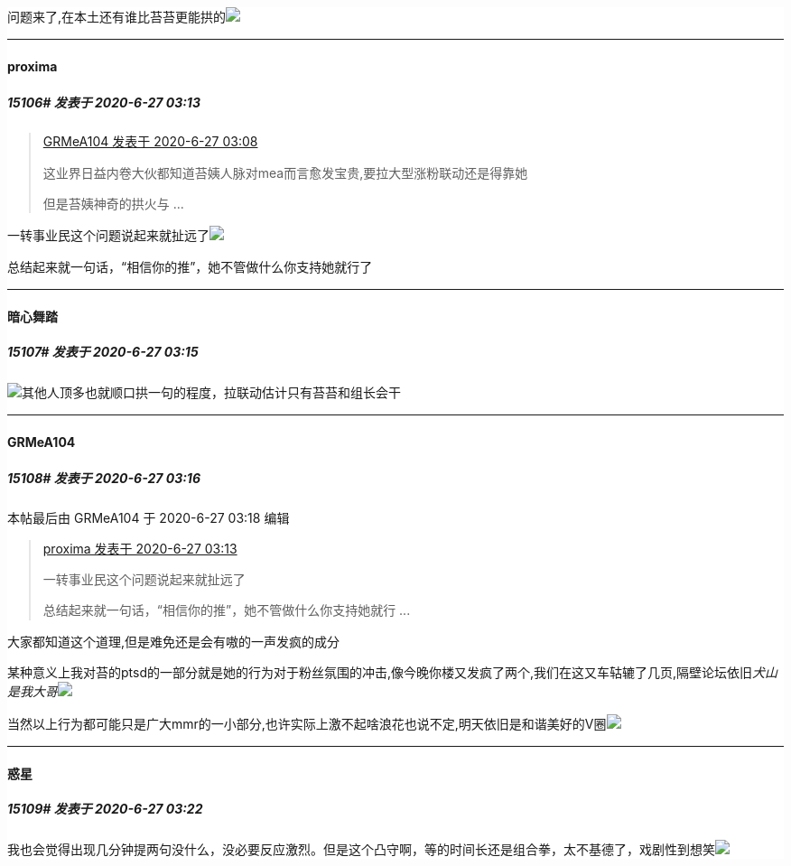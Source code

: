 
问题来了,在本土还有谁比苔苔更能拱的<img src="https://static.saraba1st.com/image/smiley/face2017/067.png" referrerpolicy="no-referrer">


-----

####  proxima  
##### 15106#       发表于 2020-6-27 03:13


<blockquote><a href="httphttps://bbs.saraba1st.com/2b/forum.php?mod=redirect&amp;goto=findpost&amp;pid=47967314&amp;ptid=1929631" target="_blank">GRMeA104 发表于 2020-6-27 03:08</a>

这业界日益内卷大伙都知道苔姨人脉对mea而言愈发宝贵,要拉大型涨粉联动还是得靠她


但是苔姨神奇的拱火与 ...</blockquote>
一转事业民这个问题说起来就扯远了<img src="https://static.saraba1st.com/image/smiley/face2017/068.png" referrerpolicy="no-referrer">

总结起来就一句话，“相信你的推”，她不管做什么你支持她就行了


-----

####  暗心舞踏  
##### 15107#       发表于 2020-6-27 03:15


<img src="https://static.saraba1st.com/image/smiley/face2017/067.png" referrerpolicy="no-referrer">其他人顶多也就顺口拱一句的程度，拉联动估计只有苔苔和组长会干


-----

####  GRMeA104  
##### 15108#       发表于 2020-6-27 03:16


 本帖最后由 GRMeA104 于 2020-6-27 03:18 编辑 
<blockquote><a href="httphttps://bbs.saraba1st.com/2b/forum.php?mod=redirect&amp;goto=findpost&amp;pid=47967331&amp;ptid=1929631" target="_blank">proxima 发表于 2020-6-27 03:13</a>

一转事业民这个问题说起来就扯远了

总结起来就一句话，“相信你的推”，她不管做什么你支持她就行 ...</blockquote>
大家都知道这个道理,但是难免还是会有嗷的一声发疯的成分

某种意义上我对苔的ptsd的一部分就是她的行为对于粉丝氛围的冲击,像今晚你楼又发疯了两个,我们在这又车轱辘了几页,隔壁论坛依旧*犬山是我大哥*<img src="https://static.saraba1st.com/image/smiley/face2017/067.png" referrerpolicy="no-referrer">

当然以上行为都可能只是广大mmr的一小部分,也许实际上激不起啥浪花也说不定,明天依旧是和谐美好的V圈<img src="https://static.saraba1st.com/image/smiley/face2017/184.png" referrerpolicy="no-referrer">


-----

####  惑星  
##### 15109#       发表于 2020-6-27 03:22


我也会觉得出现几分钟提两句没什么，没必要反应激烈。但是这个凸守啊，等的时间长还是组合拳，太不基德了，戏剧性到想笑<img src="https://static.saraba1st.com/image/smiley/face2017/067.png" referrerpolicy="no-referrer">
